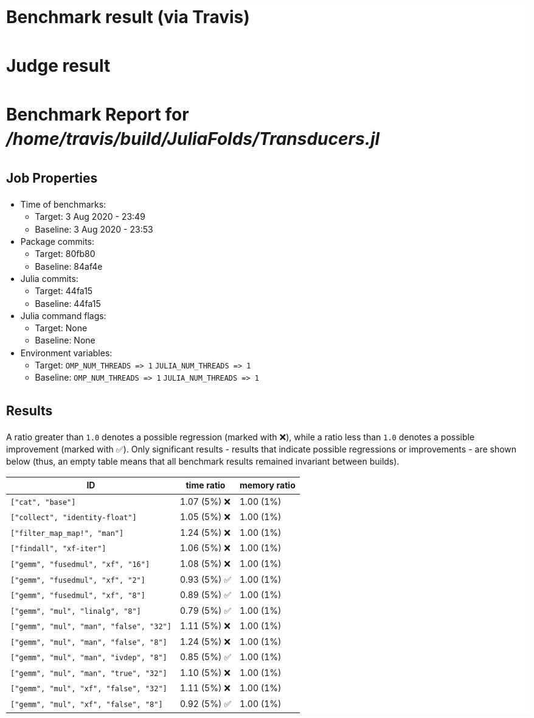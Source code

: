 # Benchmark result (via Travis)


# Judge result
# Benchmark Report for */home/travis/build/JuliaFolds/Transducers.jl*

## Job Properties
* Time of benchmarks:
    - Target: 3 Aug 2020 - 23:49
    - Baseline: 3 Aug 2020 - 23:53
* Package commits:
    - Target: 80fb80
    - Baseline: 84af4e
* Julia commits:
    - Target: 44fa15
    - Baseline: 44fa15
* Julia command flags:
    - Target: None
    - Baseline: None
* Environment variables:
    - Target: `OMP_NUM_THREADS => 1` `JULIA_NUM_THREADS => 1`
    - Baseline: `OMP_NUM_THREADS => 1` `JULIA_NUM_THREADS => 1`

## Results
A ratio greater than `1.0` denotes a possible regression (marked with :x:), while a ratio less
than `1.0` denotes a possible improvement (marked with :white_check_mark:). Only significant results - results
that indicate possible regressions or improvements - are shown below (thus, an empty table means that all
benchmark results remained invariant between builds).

| ID                                       | time ratio                   | memory ratio |
|------------------------------------------|------------------------------|--------------|
| `["cat", "base"]`                        |                1.07 (5%) :x: |   1.00 (1%)  |
| `["collect", "identity-float"]`          |                1.05 (5%) :x: |   1.00 (1%)  |
| `["filter_map_map!", "man"]`             |                1.24 (5%) :x: |   1.00 (1%)  |
| `["findall", "xf-iter"]`                 |                1.06 (5%) :x: |   1.00 (1%)  |
| `["gemm", "fusedmul", "xf", "16"]`       |                1.08 (5%) :x: |   1.00 (1%)  |
| `["gemm", "fusedmul", "xf", "2"]`        | 0.93 (5%) :white_check_mark: |   1.00 (1%)  |
| `["gemm", "fusedmul", "xf", "8"]`        | 0.89 (5%) :white_check_mark: |   1.00 (1%)  |
| `["gemm", "mul", "linalg", "8"]`         | 0.79 (5%) :white_check_mark: |   1.00 (1%)  |
| `["gemm", "mul", "man", "false", "32"]`  |                1.11 (5%) :x: |   1.00 (1%)  |
| `["gemm", "mul", "man", "false", "8"]`   |                1.24 (5%) :x: |   1.00 (1%)  |
| `["gemm", "mul", "man", "ivdep", "8"]`   | 0.85 (5%) :white_check_mark: |   1.00 (1%)  |
| `["gemm", "mul", "man", "true", "32"]`   |                1.10 (5%) :x: |   1.00 (1%)  |
| `["gemm", "mul", "xf", "false", "32"]`   |                1.11 (5%) :x: |   1.00 (1%)  |
| `["gemm", "mul", "xf", "false", "8"]`    | 0.92 (5%) :white_check_mark: |   1.00 (1%)  |